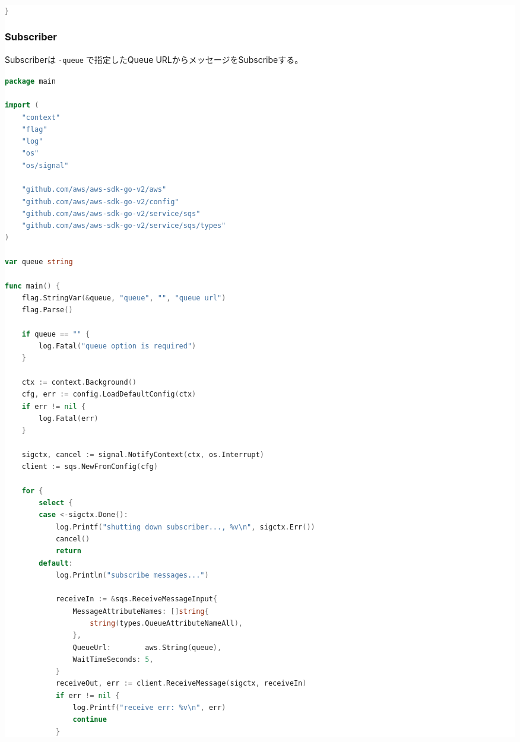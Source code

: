 ```go
}
```

### Subscriber

Subscriberは `-queue` で指定したQueue URLからメッセージをSubscribeする。

```go
package main

import (
	"context"
	"flag"
	"log"
	"os"
	"os/signal"

	"github.com/aws/aws-sdk-go-v2/aws"
	"github.com/aws/aws-sdk-go-v2/config"
	"github.com/aws/aws-sdk-go-v2/service/sqs"
	"github.com/aws/aws-sdk-go-v2/service/sqs/types"
)

var queue string

func main() {
	flag.StringVar(&queue, "queue", "", "queue url")
	flag.Parse()

	if queue == "" {
		log.Fatal("queue option is required")
	}

	ctx := context.Background()
	cfg, err := config.LoadDefaultConfig(ctx)
	if err != nil {
		log.Fatal(err)
	}

	sigctx, cancel := signal.NotifyContext(ctx, os.Interrupt)
	client := sqs.NewFromConfig(cfg)

	for {
		select {
		case <-sigctx.Done():
			log.Printf("shutting down subscriber..., %v\n", sigctx.Err())
			cancel()
			return
		default:
			log.Println("subscribe messages...")

			receiveIn := &sqs.ReceiveMessageInput{
				MessageAttributeNames: []string{
					string(types.QueueAttributeNameAll),
				},
				QueueUrl:        aws.String(queue),
				WaitTimeSeconds: 5,
			}
			receiveOut, err := client.ReceiveMessage(sigctx, receiveIn)
			if err != nil {
				log.Printf("receive err: %v\n", err)
				continue
			}

```